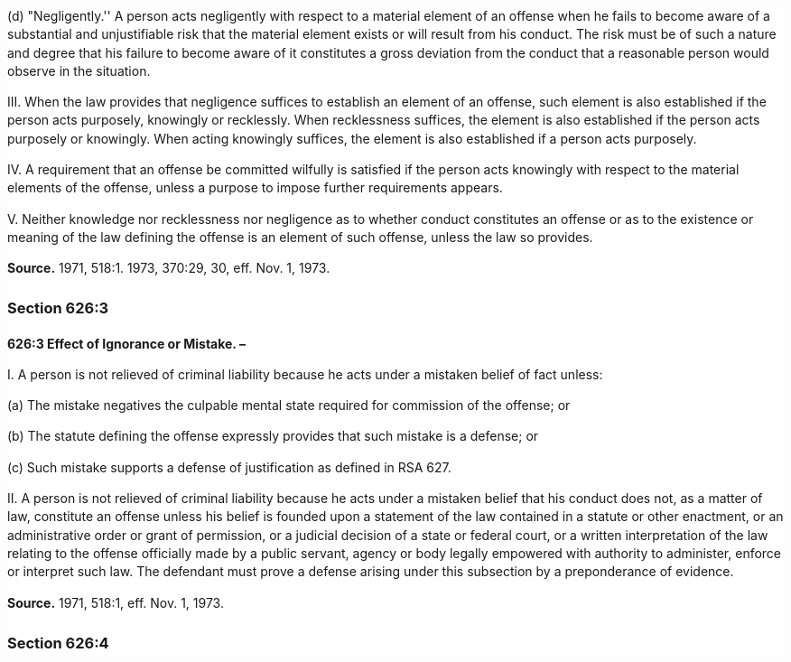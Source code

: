  (d) "Negligently.'' A person acts negligently with respect to a
material element of an offense when he fails to become aware of a
substantial and unjustifiable risk that the material element exists or
will result from his conduct. The risk must be of such a nature and
degree that his failure to become aware of it constitutes a gross
deviation from the conduct that a reasonable person would observe in the
situation.
                                             
 III. When the law provides that negligence suffices to establish an
element of an offense, such element is also established if the person
acts purposely, knowingly or recklessly. When recklessness suffices, the
element is also established if the person acts purposely or knowingly.
When acting knowingly suffices, the element is also established if a
person acts purposely.
                                             
 IV. A requirement that an offense be committed wilfully is satisfied
if the person acts knowingly with respect to the material elements of
the offense, unless a purpose to impose further requirements appears.
                                             
 V. Neither knowledge nor recklessness nor negligence as to whether
conduct constitutes an offense or as to the existence or meaning of the
law defining the offense is an element of such offense, unless the law
so provides.

**Source.** 1971, 518:1. 1973, 370:29, 30, eff. Nov. 1, 1973.

### Section 626:3

 **626:3 Effect of Ignorance or Mistake. –**
                                             
 I. A person is not relieved of criminal liability because he acts
under a mistaken belief of fact unless:
                                             
 (a) The mistake negatives the culpable mental state required for
commission of the offense; or
                                             
 (b) The statute defining the offense expressly provides that such
mistake is a defense; or
                                             
 (c) Such mistake supports a defense of justification as defined
in RSA 627.
                                             
 II. A person is not relieved of criminal liability because he acts
under a mistaken belief that his conduct does not, as a matter of law,
constitute an offense unless his belief is founded upon a statement of
the law contained in a statute or other enactment, or an administrative
order or grant of permission, or a judicial decision of a state or
federal court, or a written interpretation of the law relating to the
offense officially made by a public servant, agency or body legally
empowered with authority to administer, enforce or interpret such law.
The defendant must prove a defense arising under this subsection by a
preponderance of evidence.

**Source.** 1971, 518:1, eff. Nov. 1, 1973.

### Section 626:4
